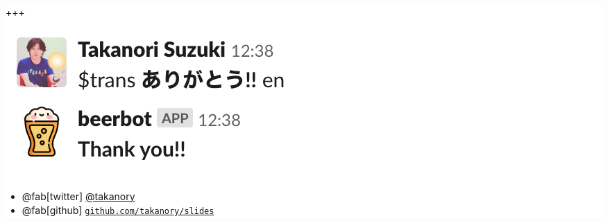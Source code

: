 +++

![Thank you!!](20191010pyconsg/images/slackbot-trans.png)

* @fab[twitter] [@takanory](https://twitter.com/takanory)
* @fab[github] [`github.com/takanory/slides`](https://github.com/takanory/slides)

